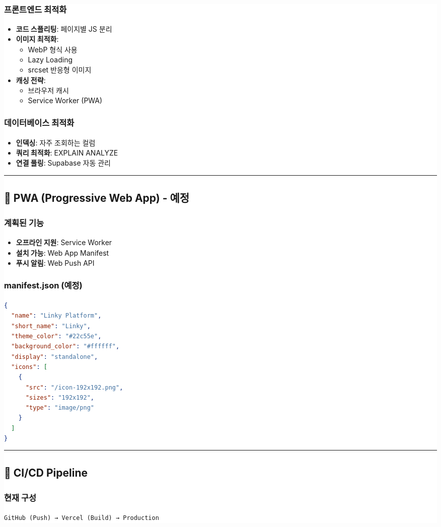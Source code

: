 ### 프론트엔드 최적화
- **코드 스플리팅**: 페이지별 JS 분리
- **이미지 최적화**:
  - WebP 형식 사용
  - Lazy Loading
  - srcset 반응형 이미지
- **캐싱 전략**:
  - 브라우저 캐시
  - Service Worker (PWA)

### 데이터베이스 최적화
- **인덱싱**: 자주 조회하는 컬럼
- **쿼리 최적화**: EXPLAIN ANALYZE
- **연결 풀링**: Supabase 자동 관리

---

## 📱 PWA (Progressive Web App) - 예정

### 계획된 기능
- **오프라인 지원**: Service Worker
- **설치 가능**: Web App Manifest
- **푸시 알림**: Web Push API

### manifest.json (예정)
```json
{
  "name": "Linky Platform",
  "short_name": "Linky",
  "theme_color": "#22c55e",
  "background_color": "#ffffff",
  "display": "standalone",
  "icons": [
    {
      "src": "/icon-192x192.png",
      "sizes": "192x192",
      "type": "image/png"
    }
  ]
}
```

---

## 🔄 CI/CD Pipeline

### 현재 구성
```
GitHub (Push) → Vercel (Build) → Production
```
